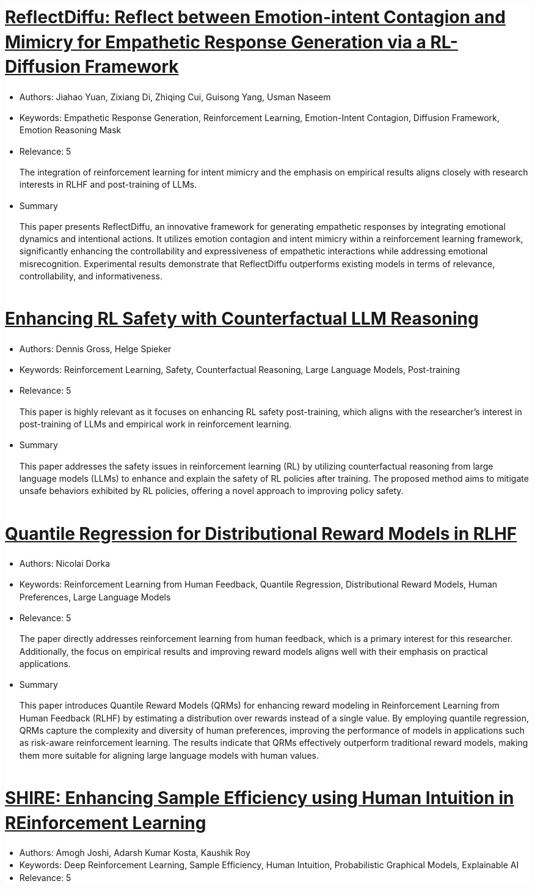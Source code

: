 # [ReflectDiffu: Reflect between Emotion-intent Contagion and Mimicry for   Empathetic Response Generation via a RL-Diffusion Framework](http://arxiv.org/abs/2409.10289v1)
- Authors: Jiahao Yuan, Zixiang Di, Zhiqing Cui, Guisong Yang, Usman Naseem
- Keywords: Empathetic Response Generation, Reinforcement Learning, Emotion-Intent Contagion, Diffusion Framework, Emotion Reasoning Mask
- Relevance: 5

  The integration of reinforcement learning for intent mimicry and the emphasis on empirical results aligns closely with research interests in RLHF and post-training of LLMs.  
- Summary

  This paper presents ReflectDiffu, an innovative framework for generating empathetic responses by integrating emotional dynamics and intentional actions. It utilizes emotion contagion and intent mimicry within a reinforcement learning framework, significantly enhancing the controllability and expressiveness of empathetic interactions while addressing emotional misrecognition. Experimental results demonstrate that ReflectDiffu outperforms existing models in terms of relevance, controllability, and informativeness.  
# [Enhancing RL Safety with Counterfactual LLM Reasoning](http://arxiv.org/abs/2409.10188v1)
- Authors: Dennis Gross, Helge Spieker
- Keywords: Reinforcement Learning, Safety, Counterfactual Reasoning, Large Language Models, Post-training
- Relevance: 5

  This paper is highly relevant as it focuses on enhancing RL safety post-training, which aligns with the researcher’s interest in post-training of LLMs and empirical work in reinforcement learning.
- Summary

  This paper addresses the safety issues in reinforcement learning (RL) by utilizing counterfactual reasoning from large language models (LLMs) to enhance and explain the safety of RL policies after training. The proposed method aims to mitigate unsafe behaviors exhibited by RL policies, offering a novel approach to improving policy safety. 
# [Quantile Regression for Distributional Reward Models in RLHF](http://arxiv.org/abs/2409.10164v1)
- Authors: Nicolai Dorka
- Keywords: Reinforcement Learning from Human Feedback, Quantile Regression, Distributional Reward Models, Human Preferences, Large Language Models
- Relevance: 5

  The paper directly addresses reinforcement learning from human feedback, which is a primary interest for this researcher. Additionally, the focus on empirical results and improving reward models aligns well with their emphasis on practical applications.
- Summary

  This paper introduces Quantile Reward Models (QRMs) for enhancing reward modeling in Reinforcement Learning from Human Feedback (RLHF) by estimating a distribution over rewards instead of a single value. By employing quantile regression, QRMs capture the complexity and diversity of human preferences, improving the performance of models in applications such as risk-aware reinforcement learning. The results indicate that QRMs effectively outperform traditional reward models, making them more suitable for aligning large language models with human values.
# [SHIRE: Enhancing Sample Efficiency using Human Intuition in   REinforcement Learning](http://arxiv.org/abs/2409.09990v1)
- Authors: Amogh Joshi, Adarsh Kumar Kosta, Kaushik Roy
- Keywords: Deep Reinforcement Learning, Sample Efficiency, Human Intuition, Probabilistic Graphical Models, Explainable AI
- Relevance: 5
